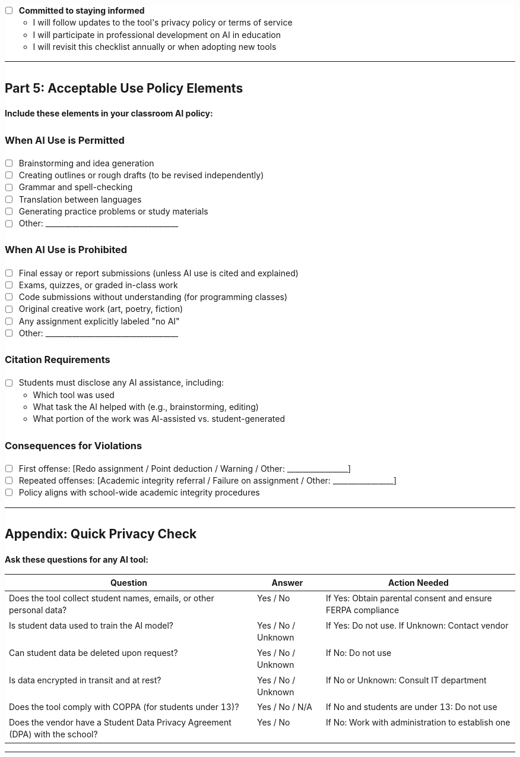 - [ ] **Committed to staying informed**
  - I will follow updates to the tool's privacy policy or terms of service
  - I will participate in professional development on AI in education
  - I will revisit this checklist annually or when adopting new tools

---

## Part 5: Acceptable Use Policy Elements

**Include these elements in your classroom AI policy:**

### When AI Use is Permitted
- [ ] Brainstorming and idea generation
- [ ] Creating outlines or rough drafts (to be revised independently)
- [ ] Grammar and spell-checking
- [ ] Translation between languages
- [ ] Generating practice problems or study materials
- [ ] Other: ___________________________________

### When AI Use is Prohibited
- [ ] Final essay or report submissions (unless AI use is cited and explained)
- [ ] Exams, quizzes, or graded in-class work
- [ ] Code submissions without understanding (for programming classes)
- [ ] Original creative work (art, poetry, fiction)
- [ ] Any assignment explicitly labeled "no AI"
- [ ] Other: ___________________________________

### Citation Requirements
- [ ] Students must disclose any AI assistance, including:
  - Which tool was used
  - What task the AI helped with (e.g., brainstorming, editing)
  - What portion of the work was AI-assisted vs. student-generated

### Consequences for Violations
- [ ] First offense: [Redo assignment / Point deduction / Warning / Other: ________________]
- [ ] Repeated offenses: [Academic integrity referral / Failure on assignment / Other: ________________]
- [ ] Policy aligns with school-wide academic integrity procedures

---

## Appendix: Quick Privacy Check

**Ask these questions for any AI tool:**

| Question | Answer | Action Needed |
|----------|--------|---------------|
| Does the tool collect student names, emails, or other personal data? | Yes / No | If Yes: Obtain parental consent and ensure FERPA compliance |
| Is student data used to train the AI model? | Yes / No / Unknown | If Yes: Do not use. If Unknown: Contact vendor |
| Can student data be deleted upon request? | Yes / No / Unknown | If No: Do not use |
| Is data encrypted in transit and at rest? | Yes / No / Unknown | If No or Unknown: Consult IT department |
| Does the tool comply with COPPA (for students under 13)? | Yes / No / N/A | If No and students are under 13: Do not use |
| Does the vendor have a Student Data Privacy Agreement (DPA) with the school? | Yes / No | If No: Work with administration to establish one |

---